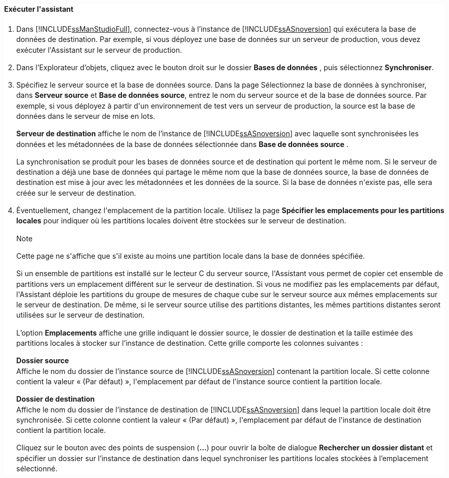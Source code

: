 #### <a name="run-the-wizard"></a>Exécuter l'assistant  
  
1.  Dans [!INCLUDE[ssManStudioFull](../../includes/ssmanstudiofull-md.md)], connectez-vous à l’instance de [!INCLUDE[ssASnoversion](../../includes/ssasnoversion-md.md)] qui exécutera la base de données de destination. Par exemple, si vous déployez une base de données sur un serveur de production, vous devez exécuter l'Assistant sur le serveur de production.  
  
2.  Dans l’Explorateur d’objets, cliquez avec le bouton droit sur le dossier **Bases de données** , puis sélectionnez **Synchroniser**.  
  
3.  Spécifiez le serveur source et la base de données source. Dans la page Sélectionnez la base de données à synchroniser, dans **Serveur source** et **Base de données source**, entrez le nom du serveur source et de la base de données source. Par exemple, si vous déployez à partir d'un environnement de test vers un serveur de production, la source est la base de données dans le serveur de mise en lots.  
  
     **Serveur de destination** affiche le nom de l’instance de [!INCLUDE[ssASnoversion](../../includes/ssasnoversion-md.md)] avec laquelle sont synchronisées les données et les métadonnées de la base de données sélectionnée dans **Base de données source** .  
  
     La synchronisation se produit pour les bases de données source et de destination qui portent le même nom. Si le serveur de destination a déjà une base de données qui partage le même nom que la base de données source, la base de données de destination est mise à jour avec les métadonnées et les données de la source. Si la base de données n'existe pas, elle sera créée sur le serveur de destination.  
  
4.  Éventuellement, changez l'emplacement de la partition locale. Utilisez la page **Spécifier les emplacements pour les partitions locales** pour indiquer où les partitions locales doivent être stockées sur le serveur de destination.  
  
    > [!NOTE]  
    >  Cette page ne s'affiche que s'il existe au moins une partition locale dans la base de données spécifiée.  
  
     Si un ensemble de partitions est installé sur le lecteur C du serveur source, l'Assistant vous permet de copier cet ensemble de partitions vers un emplacement différent sur le serveur de destination. Si vous ne modifiez pas les emplacements par défaut, l'Assistant déploie les partitions du groupe de mesures de chaque cube sur le serveur source aux mêmes emplacements sur le serveur de destination. De même, si le serveur source utilise des partitions distantes, les mêmes partitions distantes seront utilisées sur le serveur de destination.  
  
     L’option **Emplacements** affiche une grille indiquant le dossier source, le dossier de destination et la taille estimée des partitions locales à stocker sur l’instance de destination. Cette grille comporte les colonnes suivantes :  
  
     **Dossier source**  
     Affiche le nom du dossier de l’instance source de [!INCLUDE[ssASnoversion](../../includes/ssasnoversion-md.md)] contenant la partition locale. Si cette colonne contient la valeur « (Par défaut) », l'emplacement par défaut de l'instance source contient la partition locale.  
  
     **Dossier de destination**  
     Affiche le nom du dossier de l’instance de destination de [!INCLUDE[ssASnoversion](../../includes/ssasnoversion-md.md)] dans lequel la partition locale doit être synchronisée. Si cette colonne contient la valeur « (Par défaut) », l'emplacement par défaut de l'instance de destination contient la partition locale.  
  
     Cliquez sur le bouton avec des points de suspension (**...**) pour ouvrir la boîte de dialogue **Rechercher un dossier distant** et spécifier un dossier sur l’instance de destination dans lequel synchroniser les partitions locales stockées à l’emplacement sélectionné.  
  